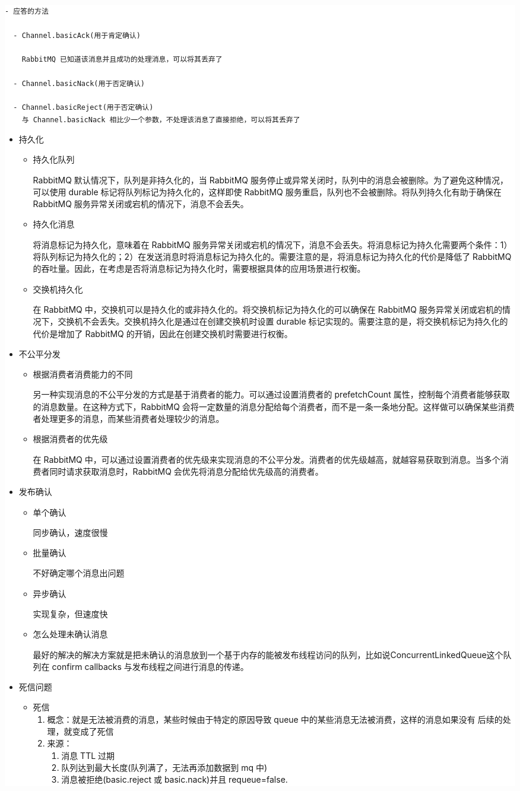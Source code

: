     - 应答的方法

      - Channel.basicAck(用于肯定确认)

        RabbitMQ 已知道该消息并且成功的处理消息，可以将其丢弃了

      - Channel.basicNack(用于否定确认)

      - Channel.basicReject(用于否定确认)
        与 Channel.basicNack 相比少一个参数，不处理该消息了直接拒绝，可以将其丢弃了

  - 持久化

    - 持久化队列

      RabbitMQ 默认情况下，队列是非持久化的，当 RabbitMQ 服务停止或异常关闭时，队列中的消息会被删除。为了避免这种情况，可以使用 durable 标记将队列标记为持久化的，这样即使 RabbitMQ 服务重启，队列也不会被删除。将队列持久化有助于确保在 RabbitMQ 服务异常关闭或宕机的情况下，消息不会丢失。

    - 持久化消息

      将消息标记为持久化，意味着在 RabbitMQ 服务异常关闭或宕机的情况下，消息不会丢失。将消息标记为持久化需要两个条件：1）将队列标记为持久化的；2）在发送消息时将消息标记为持久化的。需要注意的是，将消息标记为持久化的代价是降低了 RabbitMQ 的吞吐量。因此，在考虑是否将消息标记为持久化时，需要根据具体的应用场景进行权衡。

    - 交换机持久化

      在 RabbitMQ 中，交换机可以是持久化的或非持久化的。将交换机标记为持久化的可以确保在 RabbitMQ 服务异常关闭或宕机的情况下，交换机不会丢失。交换机持久化是通过在创建交换机时设置 durable 标记实现的。需要注意的是，将交换机标记为持久化的代价是增加了 RabbitMQ 的开销，因此在创建交换机时需要进行权衡。

  - 不公平分发

    - 根据消费者消费能力的不同

      另一种实现消息的不公平分发的方式是基于消费者的能力。可以通过设置消费者的 prefetchCount 属性，控制每个消费者能够获取的消息数量。在这种方式下，RabbitMQ 会将一定数量的消息分配给每个消费者，而不是一条一条地分配。这样做可以确保某些消费者处理更多的消息，而某些消费者处理较少的消息。

    - 根据消费者的优先级

      在 RabbitMQ 中，可以通过设置消费者的优先级来实现消息的不公平分发。消费者的优先级越高，就越容易获取到消息。当多个消费者同时请求获取消息时，RabbitMQ 会优先将消息分配给优先级高的消费者。

  - 发布确认

    - 单个确认

      同步确认，速度很慢

    - 批量确认

      不好确定哪个消息出问题

    - 异步确认

      实现复杂，但速度快

    - 怎么处理未确认消息

      最好的解决的解决方案就是把未确认的消息放到一个基于内存的能被发布线程访问的队列，比如说ConcurrentLinkedQueue这个队列在 confirm callbacks 与发布线程之间进行消息的传递。

  - 死信问题

    - 死信
      1. 概念：就是无法被消费的消息，某些时候由于特定的原因导致 queue 中的某些消息无法被消费，这样的消息如果没有
         后续的处理，就变成了死信
      2. 来源：
         1. 消息 TTL 过期
         2. 队列达到最大长度(队列满了，无法再添加数据到 mq 中)
         3. 消息被拒绝(basic.reject 或 basic.nack)并且 requeue=false.
